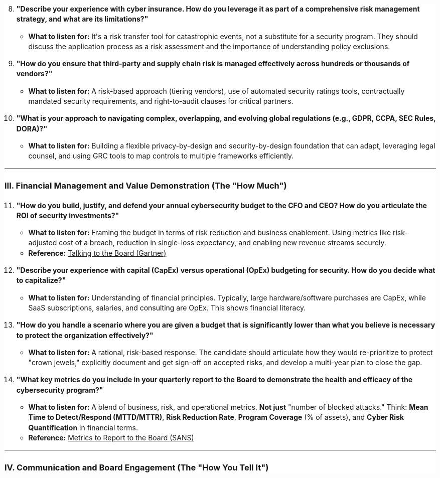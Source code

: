 8.  **"Describe your experience with cyber insurance. How do you leverage it as part of a comprehensive risk management strategy, and what are its limitations?"**
    *   **What to listen for:** It's a risk transfer tool for catastrophic events, not a substitute for a security program. They should discuss the application process as a risk assessment and the importance of understanding policy exclusions.

9.  **"How do you ensure that third-party and supply chain risk is managed effectively across hundreds or thousands of vendors?"**
    *   **What to listen for:** A risk-based approach (tiering vendors), use of automated security ratings tools, contractually mandated security requirements, and right-to-audit clauses for critical partners.

10. **"What is your approach to navigating complex, overlapping, and evolving global regulations (e.g., GDPR, CCPA, SEC Rules, DORA)?"**
    *   **What to listen for:** Building a flexible privacy-by-design and security-by-design foundation that can adapt, leveraging legal counsel, and using GRC tools to map controls to multiple frameworks efficiently.

---

### **III. Financial Management and Value Demonstration (The "How Much")**

11. **"How do you build, justify, and defend your annual cybersecurity budget to the CFO and CEO? How do you articulate the ROI of security investments?"**
    *   **What to listen for:** Framing the budget in terms of risk reduction and business enablement. Using metrics like risk-adjusted cost of a breach, reduction in single-loss expectancy, and enabling new revenue streams securely.
    *   **Reference:** [Talking to the Board (Gartner)](https://www.gartner.com/smarterwithgartner/how-to-talk-to-the-board-about-cybersecurity)

12. **"Describe your experience with capital (CapEx) versus operational (OpEx) budgeting for security. How do you decide what to capitalize?"**
    *   **What to listen for:** Understanding of financial principles. Typically, large hardware/software purchases are CapEx, while SaaS subscriptions, salaries, and consulting are OpEx. This shows financial literacy.

13. **"How do you handle a scenario where you are given a budget that is significantly lower than what you believe is necessary to protect the organization effectively?"**
    *   **What to listen for:** A rational, risk-based response. The candidate should articulate how they would re-prioritize to protect "crown jewels," explicitly document and get sign-off on accepted risks, and develop a multi-year plan to close the gap.

14. **"What key metrics do you include in your quarterly report to the Board to demonstrate the health and efficacy of the cybersecurity program?"**
    *   **What to listen for:** A blend of business, risk, and operational metrics. **Not just** "number of blocked attacks." Think: **Mean Time to Detect/Respond (MTTD/MTTR)**, **Risk Reduction Rate**, **Program Coverage** (% of assets), and **Cyber Risk Quantification** in financial terms.
    *   **Reference:** [Metrics to Report to the Board (SANS)](https://www.sans.org/blog/what-metrics-should-i-report-to-the-board/)

---

### **IV. Communication and Board Engagement (The "How You Tell It")**
